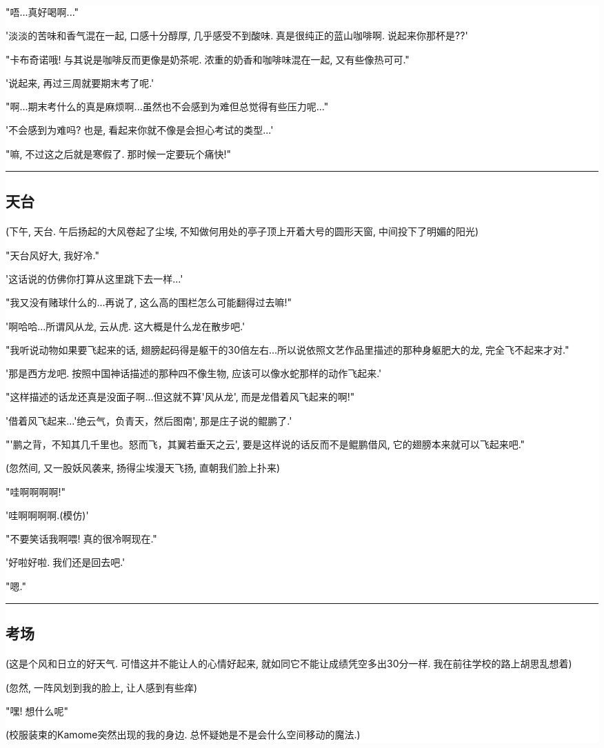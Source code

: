 "唔...真好喝啊..."

'淡淡的苦味和香气混在一起, 口感十分醇厚, 几乎感受不到酸味. 真是很纯正的蓝山咖啡啊. 说起来你那杯是??'

"卡布奇诺哦! 与其说是咖啡反而更像是奶茶呢. 浓重的奶香和咖啡味混在一起, 又有些像热可可."

'说起来, 再过三周就要期末考了呢.'

"啊...期末考什么的真是麻烦啊...虽然也不会感到为难但总觉得有些压力呢..."

'不会感到为难吗? 也是, 看起来你就不像是会担心考试的类型...'

"嘛, 不过这之后就是寒假了. 那时候一定要玩个痛快!"

***

## 天台

(下午, 天台. 午后扬起的大风卷起了尘埃, 不知做何用处的亭子顶上开着大号的圆形天窗, 中间投下了明媚的阳光)

"天台风好大, 我好冷."

'这话说的仿佛你打算从这里跳下去一样...'

"我又没有赌球什么的...再说了, 这么高的围栏怎么可能翻得过去嘛!"

'啊哈哈...所谓风从龙, 云从虎. 这大概是什么龙在散步吧.'

"我听说动物如果要飞起来的话, 翅膀起码得是躯干的30倍左右...所以说依照文艺作品里描述的那种身躯肥大的龙, 完全飞不起来才对."

'那是西方龙吧. 按照中国神话描述的那种四不像生物, 应该可以像水蛇那样的动作飞起来.'

"这样描述的话龙还真是没面子啊...但这就不算'风从龙', 而是龙借着风飞起来的啊!"

'借着风飞起来...'绝云气，负青天，然后图南', 那是庄子说的鲲鹏了.'

"'鹏之背，不知其几千里也。怒而飞，其翼若垂天之云', 要是这样说的话反而不是鲲鹏借风, 它的翅膀本来就可以飞起来吧."

(忽然间, 又一股妖风袭来, 扬得尘埃漫天飞扬, 直朝我们脸上扑来)

"哇啊啊啊啊!"

'哇啊啊啊啊.(模仿)'

"不要笑话我啊喂! 真的很冷啊现在."

'好啦好啦. 我们还是回去吧.'

"嗯."

***

## 考场

(这是个风和日立的好天气. 可惜这并不能让人的心情好起来, 就如同它不能让成绩凭空多出30分一样. 我在前往学校的路上胡思乱想着)

(忽然, 一阵风划到我的脸上, 让人感到有些痒)

"嘿! 想什么呢"

(校服装束的Kamome突然出现的我的身边. 总怀疑她是不是会什么空间移动的魔法.)
